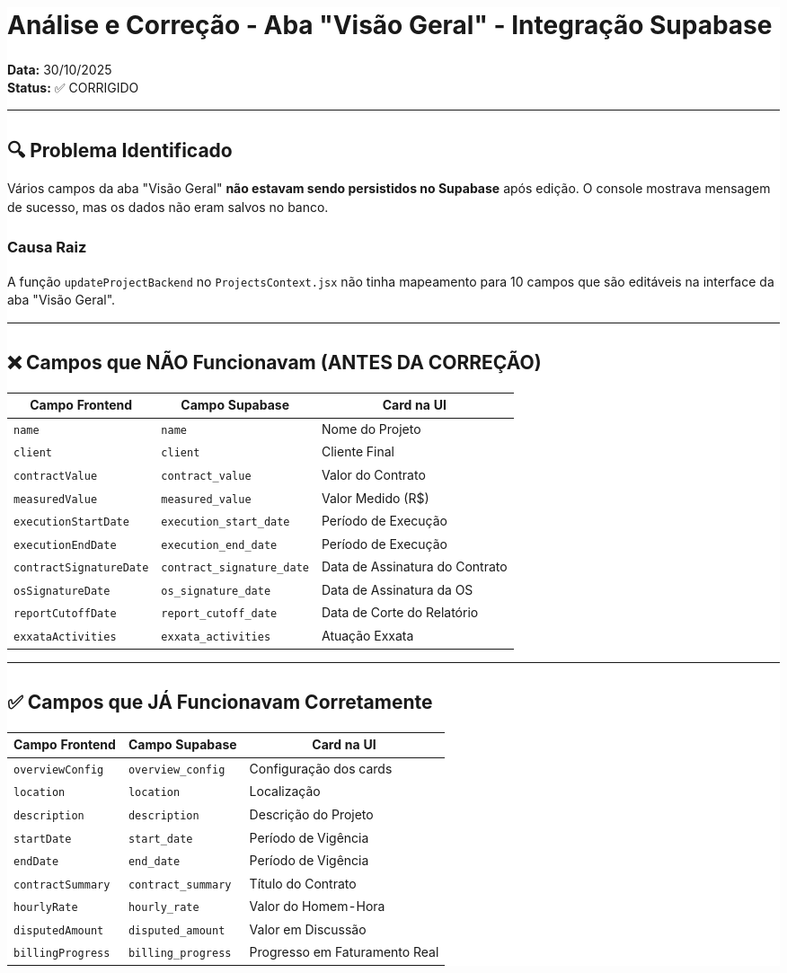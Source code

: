 # Análise e Correção - Aba "Visão Geral" - Integração Supabase

**Data:** 30/10/2025  
**Status:** ✅ CORRIGIDO

---

## 🔍 Problema Identificado

Vários campos da aba "Visão Geral" **não estavam sendo persistidos no Supabase** após edição. O console mostrava mensagem de sucesso, mas os dados não eram salvos no banco.

### Causa Raiz

A função `updateProjectBackend` no `ProjectsContext.jsx` não tinha mapeamento para 10 campos que são editáveis na interface da aba "Visão Geral".

---

## ❌ Campos que NÃO Funcionavam (ANTES DA CORREÇÃO)

| Campo Frontend | Campo Supabase | Card na UI |
|----------------|----------------|------------|
| `name` | `name` | Nome do Projeto |
| `client` | `client` | Cliente Final |
| `contractValue` | `contract_value` | Valor do Contrato |
| `measuredValue` | `measured_value` | Valor Medido (R$) |
| `executionStartDate` | `execution_start_date` | Período de Execução |
| `executionEndDate` | `execution_end_date` | Período de Execução |
| `contractSignatureDate` | `contract_signature_date` | Data de Assinatura do Contrato |
| `osSignatureDate` | `os_signature_date` | Data de Assinatura da OS |
| `reportCutoffDate` | `report_cutoff_date` | Data de Corte do Relatório |
| `exxataActivities` | `exxata_activities` | Atuação Exxata |

---

## ✅ Campos que JÁ Funcionavam Corretamente

| Campo Frontend | Campo Supabase | Card na UI |
|----------------|----------------|------------|
| `overviewConfig` | `overview_config` | Configuração dos cards |
| `location` | `location` | Localização |
| `description` | `description` | Descrição do Projeto |
| `startDate` | `start_date` | Período de Vigência |
| `endDate` | `end_date` | Período de Vigência |
| `contractSummary` | `contract_summary` | Título do Contrato |
| `hourlyRate` | `hourly_rate` | Valor do Homem-Hora |
| `disputedAmount` | `disputed_amount` | Valor em Discussão |
| `billingProgress` | `billing_progress` | Progresso em Faturamento Real |